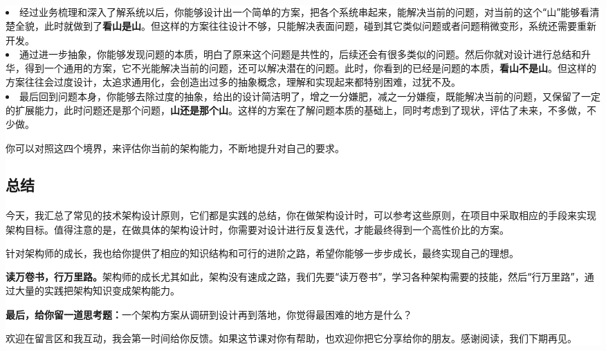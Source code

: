 <li>经过业务梳理和深入了解系统以后，你能够设计出一个简单的方案，把各个系统串起来，能解决当前的问题，对当前的这个“山”能够看清楚全貌，此时就做到了<strong>看山是山</strong>。但这样的方案往往设计不够，只能解决表面问题，碰到其它类似问题或者问题稍微变形，系统还需要重新开发。</li>
<li>通过进一步抽象，你能够发现问题的本质，明白了原来这个问题是共性的，后续还会有很多类似的问题。然后你就对设计进行总结和升华，得到一个通用的方案，它不光能解决当前的问题，还可以解决潜在的问题。此时，你看到的已经是问题的本质，<strong>看山不是山</strong>。但这样的方案往往会过度设计，太追求通用化，会创造出过多的抽象概念，理解和实现起来都特别困难，过犹不及。</li>
<li>最后回到问题本身，你能够去除过度的抽象，给出的设计简洁明了，增之一分嫌肥，减之一分嫌瘦，既能解决当前的问题，又保留了一定的扩展能力，此时问题还是那个问题，<strong>山还是那个山</strong>。这样的方案在了解问题本质的基础上，同时考虑到了现状，评估了未来，不多做，不少做。</li>
</ul><p>你可以对照这四个境界，来评估你当前的架构能力，不断地提升对自己的要求。</p><h2>总结</h2><p>今天，我汇总了常见的技术架构设计原则，它们都是实践的总结，你在做架构设计时，可以参考这些原则，在项目中采取相应的手段来实现架构目标。值得注意的是，在做具体的架构设计时，你需要对设计进行反复迭代，才能最终得到一个高性价比的方案。</p><p>针对架构师的成长，我也给你提供了相应的知识结构和可行的进阶之路，希望你能够一步步成长，最终实现自己的理想。</p><p><strong>读万卷书，行万里路。</strong>架构师的成长尤其如此，架构没有速成之路，我们先要“读万卷书”，学习各种架构需要的技能，然后“行万里路”，通过大量的实践把架构知识变成架构能力。</p><p><strong>最后，给你留一道思考题：</strong>一个架构方案从调研到设计再到落地，你觉得最困难的地方是什么？</p><p>欢迎在留言区和我互动，我会第一时间给你反馈。如果这节课对你有帮助，也欢迎你把它分享给你的朋友。感谢阅读，我们下期再见。</p>